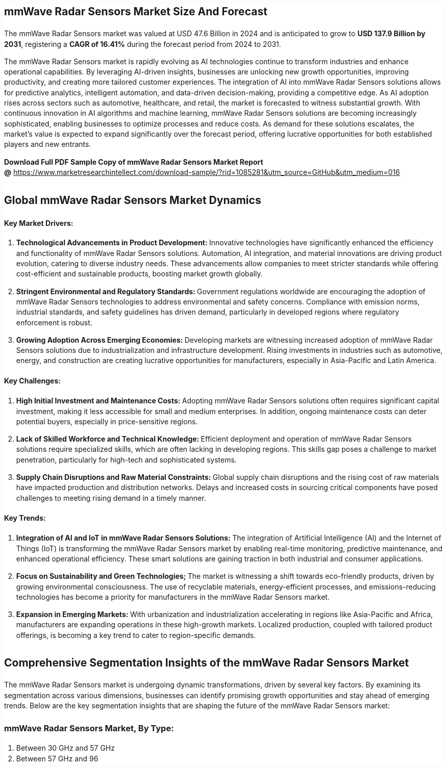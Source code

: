<h2>mmWave Radar Sensors Market Size And Forecast</h2><p>The mmWave Radar Sensors market was valued at USD 47.6 Billion in 2024 and is anticipated to grow to <strong>USD 137.9 Billion by 2031</strong>, registering a <strong>CAGR of 16.41%</strong> during the forecast period from 2024 to 2031.</p><p>The mmWave Radar Sensors market is rapidly evolving as AI technologies continue to transform industries and enhance operational capabilities. By leveraging AI-driven insights, businesses are unlocking new growth opportunities, improving productivity, and creating more tailored customer experiences. The integration of AI into mmWave Radar Sensors solutions allows for predictive analytics, intelligent automation, and data-driven decision-making, providing a competitive edge. As AI adoption rises across sectors such as automotive, healthcare, and retail, the market is forecasted to witness substantial growth. With continuous innovation in AI algorithms and machine learning, mmWave Radar Sensors solutions are becoming increasingly sophisticated, enabling businesses to optimize processes and reduce costs. As demand for these solutions escalates, the market’s value is expected to expand significantly over the forecast period, offering lucrative opportunities for both established players and new entrants.</p><p><strong>Download Full PDF Sample Copy of mmWave Radar Sensors Market Report @</strong>&nbsp;<a href="https://www.marketresearchintellect.com/download-sample/?rid=1085281&amp;utm_source=GitHub&amp;utm_medium=016">https://www.marketresearchintellect.com/download-sample/?rid=1085281&amp;utm_source=GitHub&amp;utm_medium=016</a></p><h2>Global mmWave Radar Sensors Market Dynamics</h2><h4><strong>Key Market Drivers:</strong></h4><ol><li><p><strong>Technological Advancements in Product Development:&nbsp;</strong>Innovative technologies have significantly enhanced the efficiency and functionality of mmWave Radar Sensors solutions. Automation, AI integration, and material innovations are driving product evolution, catering to diverse industry needs. These advancements allow companies to meet stricter standards while offering cost-efficient and sustainable products, boosting market growth globally.</p></li><li><p><strong>Stringent Environmental and Regulatory Standards:&nbsp;</strong>Government regulations worldwide are encouraging the adoption of mmWave Radar Sensors technologies to address environmental and safety concerns. Compliance with emission norms, industrial standards, and safety guidelines has driven demand, particularly in developed regions where regulatory enforcement is robust.</p></li><li><p><strong>Growing Adoption Across Emerging Economies:&nbsp;</strong>Developing markets are witnessing increased adoption of mmWave Radar Sensors solutions due to industrialization and infrastructure development. Rising investments in industries such as automotive, energy, and construction are creating lucrative opportunities for manufacturers, especially in Asia-Pacific and Latin America.</p></li></ol><h4><strong>Key Challenges:</strong></h4><ol><li><p><strong>High Initial Investment and Maintenance Costs:&nbsp;</strong>Adopting mmWave Radar Sensors solutions often requires significant capital investment, making it less accessible for small and medium enterprises. In addition, ongoing maintenance costs can deter potential buyers, especially in price-sensitive regions.</p></li><li><p><strong>Lack of Skilled Workforce and Technical Knowledge:&nbsp;</strong>Efficient deployment and operation of mmWave Radar Sensors solutions require specialized skills, which are often lacking in developing regions. This skills gap poses a challenge to market penetration, particularly for high-tech and sophisticated systems.</p></li><li><p><strong>Supply Chain Disruptions and Raw Material Constraints:&nbsp;</strong>Global supply chain disruptions and the rising cost of raw materials have impacted production and distribution networks. Delays and increased costs in sourcing critical components have posed challenges to meeting rising demand in a timely manner.</p></li></ol><h4><strong>Key Trends:</strong></h4><ol><li><p><strong>Integration of AI and IoT in mmWave Radar Sensors Solutions:&nbsp;</strong>The integration of Artificial Intelligence (AI) and the Internet of Things (IoT) is transforming the mmWave Radar Sensors market by enabling real-time monitoring, predictive maintenance, and enhanced operational efficiency. These smart solutions are gaining traction in both industrial and consumer applications.</p></li><li><p><strong>Focus on Sustainability and Green Technologies;&nbsp;</strong>The market is witnessing a shift towards eco-friendly products, driven by growing environmental consciousness. The use of recyclable materials, energy-efficient processes, and emissions-reducing technologies has become a priority for manufacturers in the mmWave Radar Sensors market.</p></li><li><p><strong>Expansion in Emerging Markets:&nbsp;</strong>With urbanization and industrialization accelerating in regions like Asia-Pacific and Africa, manufacturers are expanding operations in these high-growth markets. Localized production, coupled with tailored product offerings, is becoming a key trend to cater to region-specific demands.</p></li></ol><div class="article-main__content" data-test-id="publishing-text-block"><h2>Comprehensive Segmentation Insights of the mmWave Radar Sensors Market</h2><p>The mmWave Radar Sensors market is undergoing dynamic transformations, driven by several key factors. By examining its segmentation across various dimensions, businesses can identify promising growth opportunities and stay ahead of emerging trends. Below are the key segmentation insights that are shaping the future of the mmWave Radar Sensors market:</p><h3><strong>mmWave Radar Sensors Market, By Type:<br /></strong></h3><ol><li>Between 30 GHz and 57 GHz<li> Between 57 GHz and 96